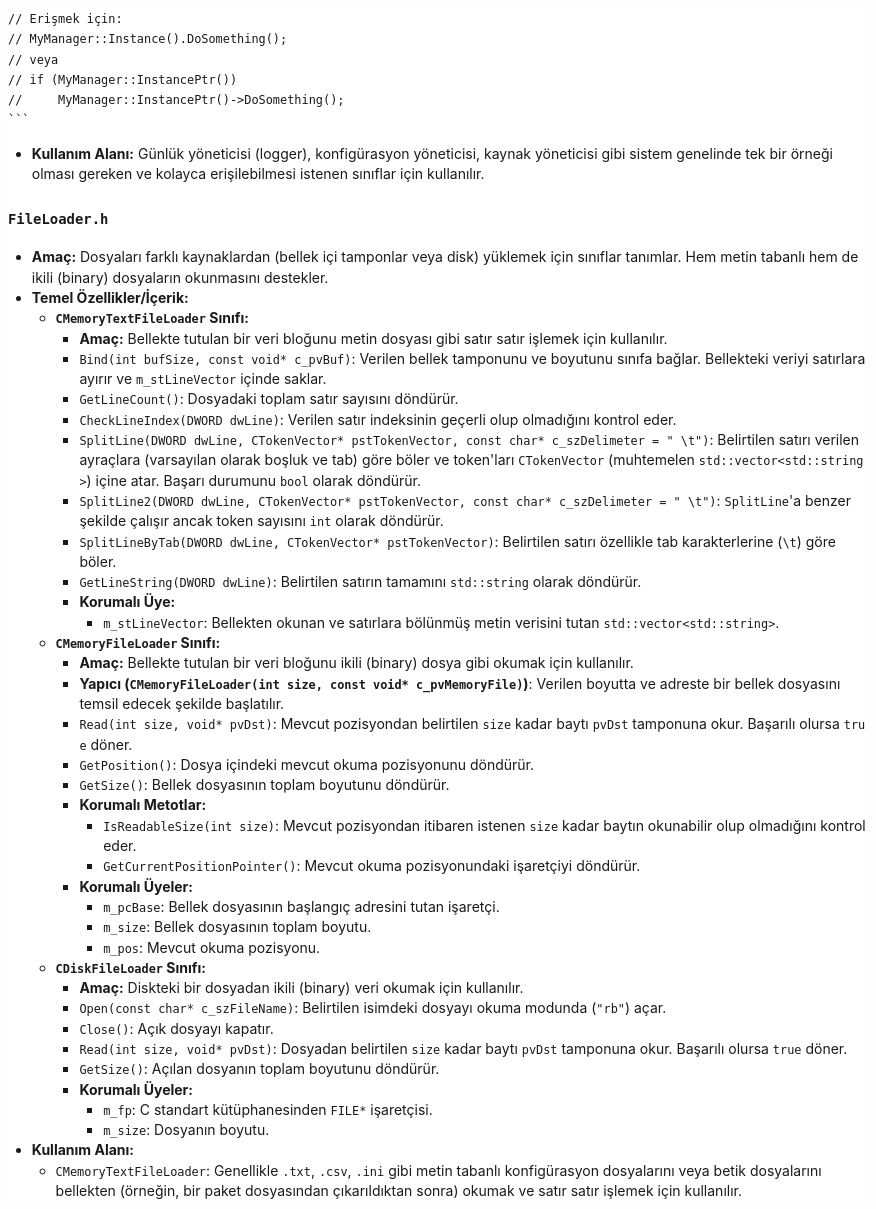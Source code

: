     // Erişmek için:
    // MyManager::Instance().DoSomething();
    // veya
    // if (MyManager::InstancePtr())
    //     MyManager::InstancePtr()->DoSomething();
    ```
*   **Kullanım Alanı:** Günlük yöneticisi (logger), konfigürasyon yöneticisi, kaynak yöneticisi gibi sistem genelinde tek bir örneği olması gereken ve kolayca erişilebilmesi istenen sınıflar için kullanılır.

### `FileLoader.h`

*   **Amaç:** Dosyaları farklı kaynaklardan (bellek içi tamponlar veya disk) yüklemek için sınıflar tanımlar. Hem metin tabanlı hem de ikili (binary) dosyaların okunmasını destekler.
*   **Temel Özellikler/İçerik:**
    *   **`CMemoryTextFileLoader` Sınıfı:**
        *   **Amaç:** Bellekte tutulan bir veri bloğunu metin dosyası gibi satır satır işlemek için kullanılır.
        *   `Bind(int bufSize, const void* c_pvBuf)`: Verilen bellek tamponunu ve boyutunu sınıfa bağlar. Bellekteki veriyi satırlara ayırır ve `m_stLineVector` içinde saklar.
        *   `GetLineCount()`: Dosyadaki toplam satır sayısını döndürür.
        *   `CheckLineIndex(DWORD dwLine)`: Verilen satır indeksinin geçerli olup olmadığını kontrol eder.
        *   `SplitLine(DWORD dwLine, CTokenVector* pstTokenVector, const char* c_szDelimeter = " \t")`: Belirtilen satırı verilen ayraçlara (varsayılan olarak boşluk ve tab) göre böler ve token'ları `CTokenVector` (muhtemelen `std::vector<std::string>`) içine atar. Başarı durumunu `bool` olarak döndürür.
        *   `SplitLine2(DWORD dwLine, CTokenVector* pstTokenVector, const char* c_szDelimeter = " \t")`: `SplitLine`'a benzer şekilde çalışır ancak token sayısını `int` olarak döndürür.
        *   `SplitLineByTab(DWORD dwLine, CTokenVector* pstTokenVector)`: Belirtilen satırı özellikle tab karakterlerine (`\t`) göre böler.
        *   `GetLineString(DWORD dwLine)`: Belirtilen satırın tamamını `std::string` olarak döndürür.
        *   **Korumalı Üye:**
            *   `m_stLineVector`: Bellekten okunan ve satırlara bölünmüş metin verisini tutan `std::vector<std::string>`.
    *   **`CMemoryFileLoader` Sınıfı:**
        *   **Amaç:** Bellekte tutulan bir veri bloğunu ikili (binary) dosya gibi okumak için kullanılır.
        *   **Yapıcı (`CMemoryFileLoader(int size, const void* c_pvMemoryFile)`)**: Verilen boyutta ve adreste bir bellek dosyasını temsil edecek şekilde başlatılır.
        *   `Read(int size, void* pvDst)`: Mevcut pozisyondan belirtilen `size` kadar baytı `pvDst` tamponuna okur. Başarılı olursa `true` döner.
        *   `GetPosition()`: Dosya içindeki mevcut okuma pozisyonunu döndürür.
        *   `GetSize()`: Bellek dosyasının toplam boyutunu döndürür.
        *   **Korumalı Metotlar:**
            *   `IsReadableSize(int size)`: Mevcut pozisyondan itibaren istenen `size` kadar baytın okunabilir olup olmadığını kontrol eder.
            *   `GetCurrentPositionPointer()`: Mevcut okuma pozisyonundaki işaretçiyi döndürür.
        *   **Korumalı Üyeler:**
            *   `m_pcBase`: Bellek dosyasının başlangıç adresini tutan işaretçi.
            *   `m_size`: Bellek dosyasının toplam boyutu.
            *   `m_pos`: Mevcut okuma pozisyonu.
    *   **`CDiskFileLoader` Sınıfı:**
        *   **Amaç:** Diskteki bir dosyadan ikili (binary) veri okumak için kullanılır.
        *   `Open(const char* c_szFileName)`: Belirtilen isimdeki dosyayı okuma modunda (`"rb"`) açar.
        *   `Close()`: Açık dosyayı kapatır.
        *   `Read(int size, void* pvDst)`: Dosyadan belirtilen `size` kadar baytı `pvDst` tamponuna okur. Başarılı olursa `true` döner.
        *   `GetSize()`: Açılan dosyanın toplam boyutunu döndürür.
        *   **Korumalı Üyeler:**
            *   `m_fp`: C standart kütüphanesinden `FILE*` işaretçisi.
            *   `m_size`: Dosyanın boyutu.
*   **Kullanım Alanı:**
    *   `CMemoryTextFileLoader`: Genellikle `.txt`, `.csv`, `.ini` gibi metin tabanlı konfigürasyon dosyalarını veya betik dosyalarını bellekten (örneğin, bir paket dosyasından çıkarıldıktan sonra) okumak ve satır satır işlemek için kullanılır.